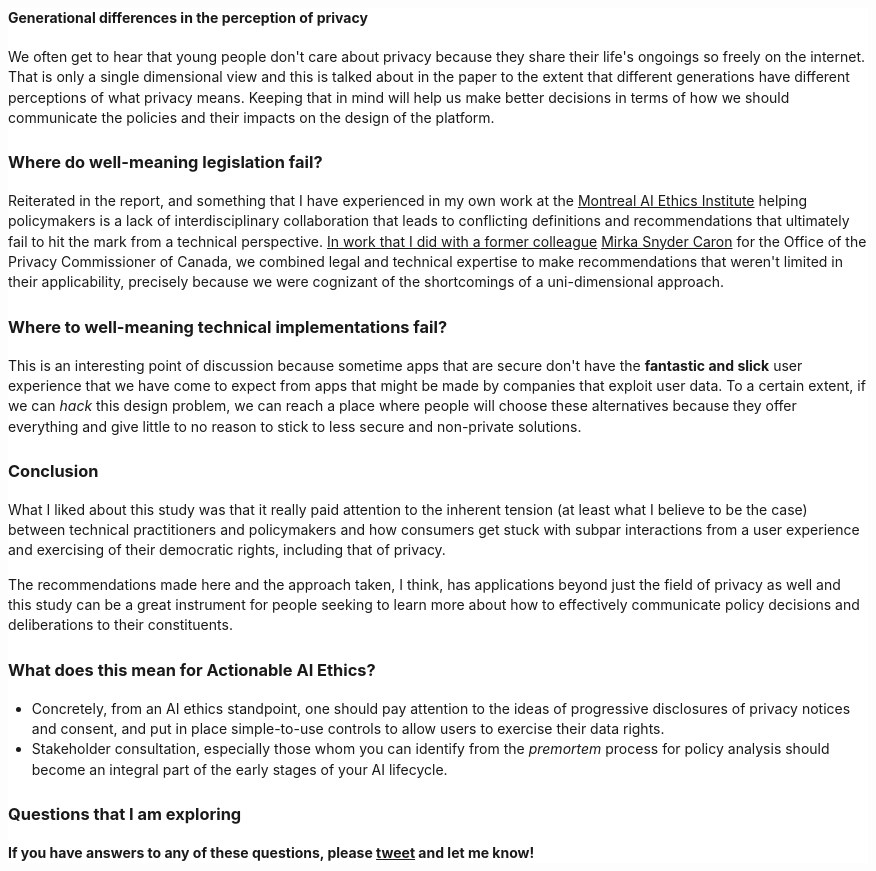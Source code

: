 #### Generational differences in the perception of privacy

We often get to hear that young people don't care about privacy because they share their life's ongoings so freely on the internet. That is only a single dimensional view and this is talked about in the paper to the extent that different generations have different perceptions of what privacy means. 
Keeping that in mind will help us make better decisions in terms of how we should communicate the policies and their impacts on the design of the platform.

### Where do well-meaning legislation fail?

Reiterated in the report, and something that I have experienced in my own work at the [Montreal AI Ethics Institute](https://montrealethics.ai) helping policymakers is a lack of interdisciplinary collaboration that leads to conflicting definitions and recommendations that ultimately fail to hit the mark from a technical perspective. [In work that I did with a former colleague](https://montrealethics.ai/response-to-office-of-the-privacy-commissioner-of-canada-consultation-proposals-pertaining-to-amendments-to-pipeda-relative-to-artificial-intelligence/) [Mirka Snyder Caron](https://www.linkedin.com/in/mirka-snyder-caron-b052a8b2/) for the Office of the Privacy Commissioner of Canada, we combined legal and technical expertise to make recommendations that weren't limited in their applicability, precisely because we were cognizant of the shortcomings of a uni-dimensional approach.

### Where to well-meaning technical implementations fail?

This is an interesting point of discussion because sometime apps that are secure don't have the **fantastic and slick** user experience that we have come to expect from apps that might be made by companies that exploit user data.
To a certain extent, if we can _hack_ this design problem, we can reach a place where people will choose these alternatives because they offer everything and give little to no reason to stick to less secure and non-private solutions. 

### Conclusion 

What I liked about this study was that it really paid attention to the inherent tension (at least what I believe to be the case) between technical practitioners and policymakers and how consumers get stuck with subpar interactions from a user experience and exercising of their democratic rights, including that of privacy. 

The recommendations made here and the approach taken, I think, has applications beyond just the field of privacy as well and this study can be a great instrument for people seeking to learn more about how to effectively communicate policy decisions and deliberations to their constituents.

### What does this mean for Actionable AI Ethics?

* Concretely, from an AI ethics standpoint, one should pay attention to the ideas of progressive disclosures of privacy notices and consent, and put in place simple-to-use controls to allow users to exercise their data rights.
* Stakeholder consultation, especially those whom you can identify from the _premortem_ process for policy analysis should become an integral part of the early stages of your AI lifecycle.

### Questions that I am exploring

**If you have answers to any of these questions, please [tweet](https://twitter.com/actionable_ai/status/1322769091812347904?s=20) and let me know!**
